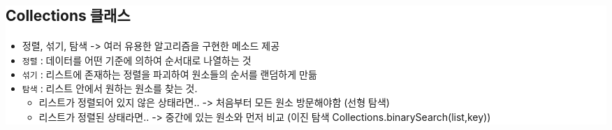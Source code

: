 ## Collections 클래스 
* 정렬, 섞기, 탐색 -> 여러 유용한 알고리즘을 구현한 메소드 제공 
* `정렬` : 데이터를 어떤 기준에 의하여 순서대로 나열하는 것  
* `섞기` : 리스트에 존재하는 정렬을 파괴하여 원소들의 순서를 랜덤하게 만듦 
* `탐색` : 리스트 안에서 원하는 원소를 찾는 것. 
    * 리스트가 정렬되어 있지 않은 상태라면.. -> 처음부터 모든 원소 방문해야함 (선형 탐색)
    * 리스트가 정렬된 상태라면.. -> 중간에 있는 원소와 먼저 비교 (이진 탐색 Collections.binarySearch(list,key))